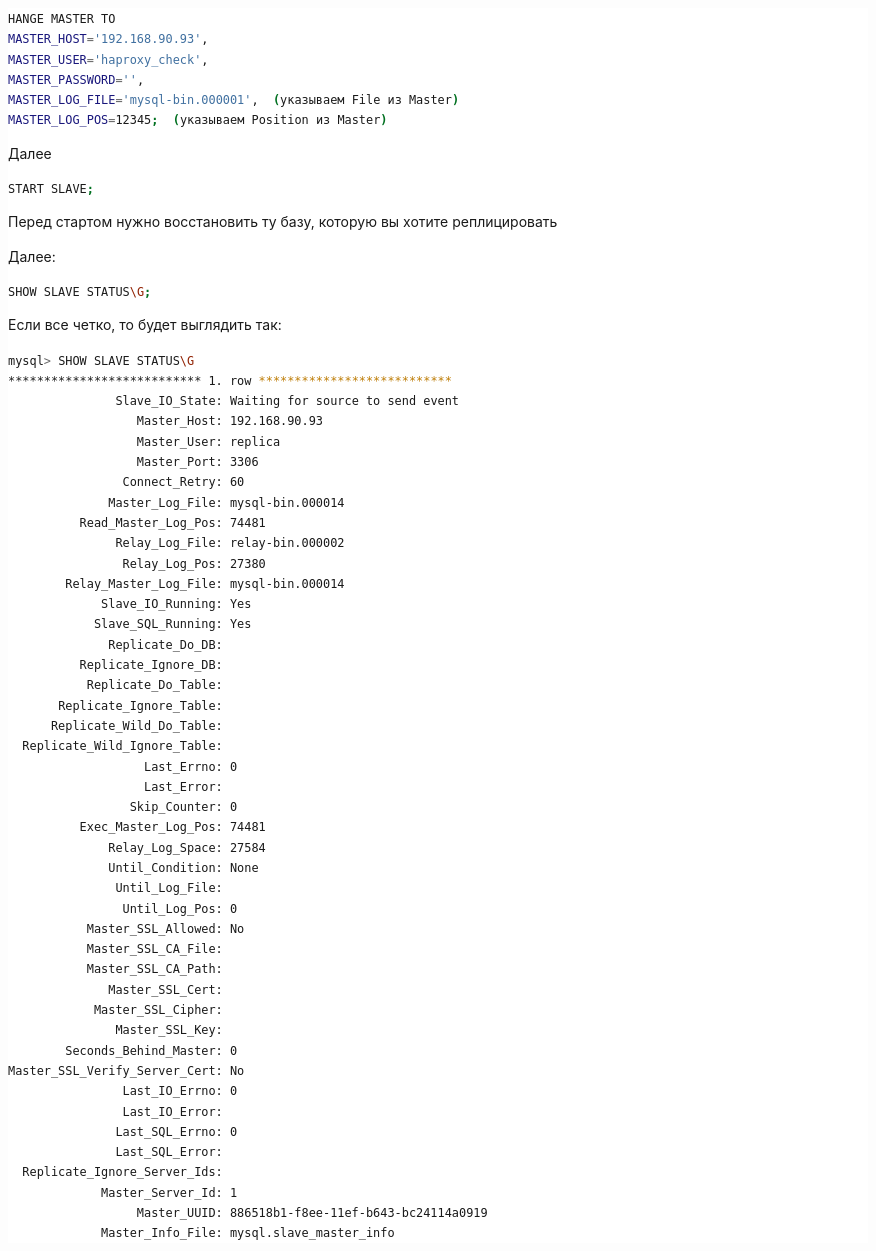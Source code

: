 ```bash
HANGE MASTER TO
MASTER_HOST='192.168.90.93',
MASTER_USER='haproxy_check',
MASTER_PASSWORD='',
MASTER_LOG_FILE='mysql-bin.000001',  (указываем File из Master)
MASTER_LOG_POS=12345;  (указываем Position из Master)
```
Далее 
```bash
START SLAVE;
```

Перед стартом нужно восстановить ту базу, которую вы хотите реплицировать

Далее:
```bash
SHOW SLAVE STATUS\G;
```
Если все четко, то будет выглядить так:

```bash
mysql> SHOW SLAVE STATUS\G
*************************** 1. row ***************************
               Slave_IO_State: Waiting for source to send event
                  Master_Host: 192.168.90.93
                  Master_User: replica
                  Master_Port: 3306
                Connect_Retry: 60
              Master_Log_File: mysql-bin.000014
          Read_Master_Log_Pos: 74481
               Relay_Log_File: relay-bin.000002
                Relay_Log_Pos: 27380
        Relay_Master_Log_File: mysql-bin.000014
             Slave_IO_Running: Yes
            Slave_SQL_Running: Yes
              Replicate_Do_DB:
          Replicate_Ignore_DB:
           Replicate_Do_Table:
       Replicate_Ignore_Table:
      Replicate_Wild_Do_Table:
  Replicate_Wild_Ignore_Table:
                   Last_Errno: 0
                   Last_Error:
                 Skip_Counter: 0
          Exec_Master_Log_Pos: 74481
              Relay_Log_Space: 27584
              Until_Condition: None
               Until_Log_File:
                Until_Log_Pos: 0
           Master_SSL_Allowed: No
           Master_SSL_CA_File:
           Master_SSL_CA_Path:
              Master_SSL_Cert:
            Master_SSL_Cipher:
               Master_SSL_Key:
        Seconds_Behind_Master: 0
Master_SSL_Verify_Server_Cert: No
                Last_IO_Errno: 0
                Last_IO_Error:
               Last_SQL_Errno: 0
               Last_SQL_Error:
  Replicate_Ignore_Server_Ids:
             Master_Server_Id: 1
                  Master_UUID: 886518b1-f8ee-11ef-b643-bc24114a0919
             Master_Info_File: mysql.slave_master_info
```